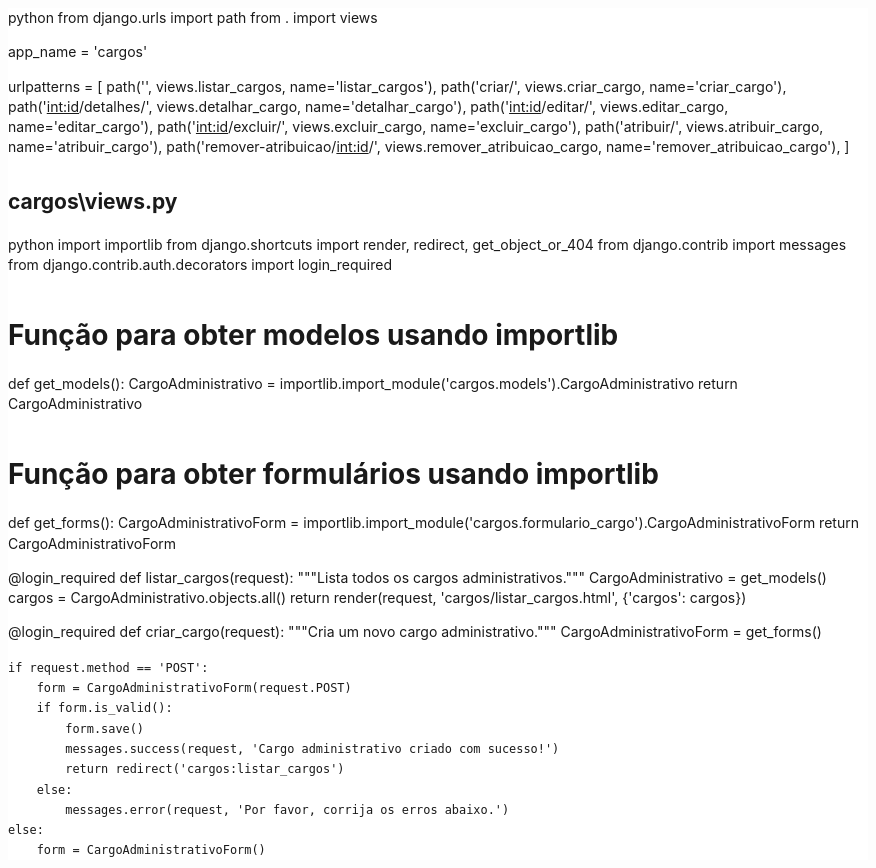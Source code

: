 python
from django.urls import path
from . import views

app_name = 'cargos'

urlpatterns = [
    path('', views.listar_cargos, name='listar_cargos'),
    path('criar/', views.criar_cargo, name='criar_cargo'),
    path('<int:id>/detalhes/', views.detalhar_cargo, name='detalhar_cargo'),
    path('<int:id>/editar/', views.editar_cargo, name='editar_cargo'),
    path('<int:id>/excluir/', views.excluir_cargo, name='excluir_cargo'),
    path('atribuir/', views.atribuir_cargo, name='atribuir_cargo'),
    path('remover-atribuicao/<int:id>/', views.remover_atribuicao_cargo, name='remover_atribuicao_cargo'),
]




## cargos\views.py

python
import importlib
from django.shortcuts import render, redirect, get_object_or_404
from django.contrib import messages
from django.contrib.auth.decorators import login_required

# Função para obter modelos usando importlib
def get_models():
    CargoAdministrativo = importlib.import_module('cargos.models').CargoAdministrativo
    return CargoAdministrativo

# Função para obter formulários usando importlib
def get_forms():
    CargoAdministrativoForm = importlib.import_module('cargos.formulario_cargo').CargoAdministrativoForm
    return CargoAdministrativoForm

@login_required
def listar_cargos(request):
    """Lista todos os cargos administrativos."""
    CargoAdministrativo = get_models()
    cargos = CargoAdministrativo.objects.all()
    return render(request, 'cargos/listar_cargos.html', {'cargos': cargos})

@login_required
def criar_cargo(request):
    """Cria um novo cargo administrativo."""
    CargoAdministrativoForm = get_forms()
    
    if request.method == 'POST':
        form = CargoAdministrativoForm(request.POST)
        if form.is_valid():
            form.save()
            messages.success(request, 'Cargo administrativo criado com sucesso!')
            return redirect('cargos:listar_cargos')
        else:
            messages.error(request, 'Por favor, corrija os erros abaixo.')
    else:
        form = CargoAdministrativoForm()
    